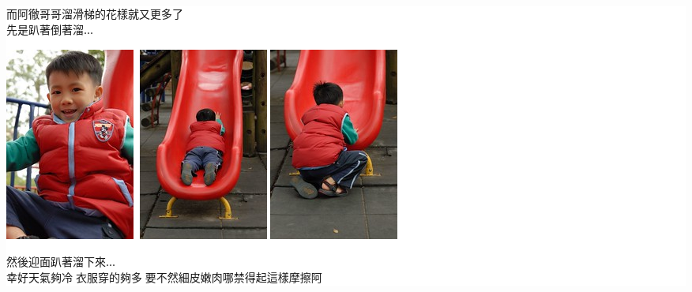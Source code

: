 而阿徹哥哥溜滑梯的花樣就又更多了  
先是趴著倒著溜...  
  
![](images/2262103754_5ae43643b9_m.jpg)  ![](images/2262103558_1deca4c00e_m.jpg) ![](images/2262103200_7515d03cdb_m.jpg)  
  
然後迎面趴著溜下來...  
幸好天氣夠冷 衣服穿的夠多 要不然細皮嫩肉哪禁得起這樣摩擦阿  